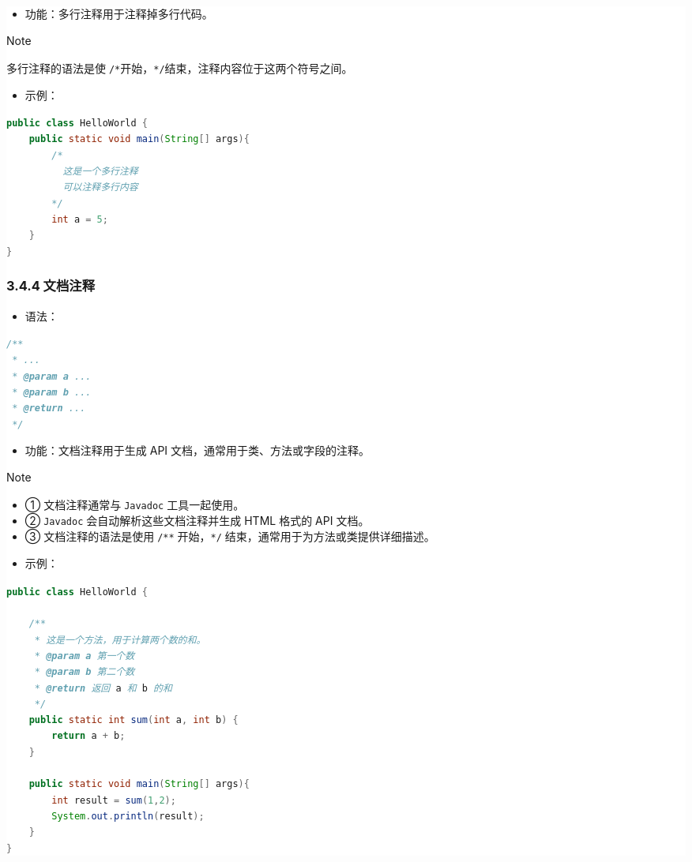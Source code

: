 * 功能：多行注释用于注释掉多行代码。

> [!NOTE]
>
> 多行注释的语法是使 `/*`开始，`*/`结束，注释内容位于这两个符号之间。



* 示例：

```java {3-6}
public class HelloWorld {
	public static void main(String[] args){
		/*
		  这是一个多行注释
		  可以注释多行内容
		*/
		int a = 5;
	}
}
```

### 3.4.4 文档注释

* 语法：

```java
/**
 * ...
 * @param a ...
 * @param b ...
 * @return ...
 */
```

* 功能：文档注释用于生成 API 文档，通常用于类、方法或字段的注释。

> [!NOTE]
>
> * ① 文档注释通常与 `Javadoc` 工具一起使用。
> * ② `Javadoc` 会自动解析这些文档注释并生成 HTML 格式的 API 文档。
> * ③ 文档注释的语法是使用 `/**` 开始，`*/` 结束，通常用于为方法或类提供详细描述。



* 示例：

```java {3-8}
public class HelloWorld {
	
	/**
	 * 这是一个方法，用于计算两个数的和。
	 * @param a 第一个数
	 * @param b 第二个数
	 * @return 返回 a 和 b 的和
	 */
	public static int sum(int a, int b) {
		return a + b;
	}
	
	public static void main(String[] args){
		int result = sum(1,2);
		System.out.println(result);
	}
}
```
